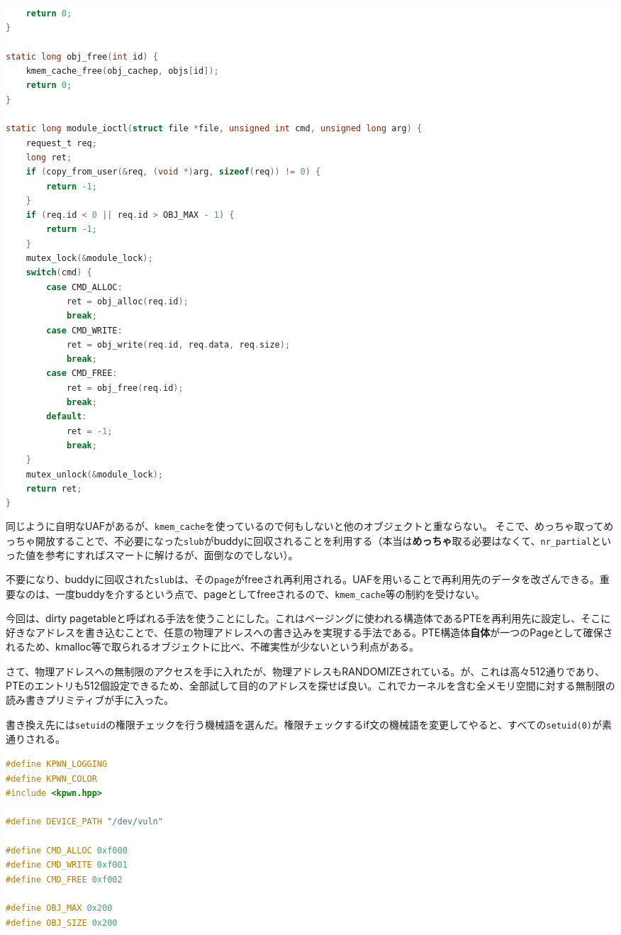 ```c
    return 0;
}

static long obj_free(int id) {
    kmem_cache_free(obj_cachep, objs[id]);
    return 0;
}

static long module_ioctl(struct file *file, unsigned int cmd, unsigned long arg) {
    request_t req;
    long ret;
    if (copy_from_user(&req, (void *)arg, sizeof(req)) != 0) {
        return -1;
    }
    if (req.id < 0 || req.id > OBJ_MAX - 1) {
        return -1;
    }
    mutex_lock(&module_lock);
    switch(cmd) {
        case CMD_ALLOC:
            ret = obj_alloc(req.id);
            break;
        case CMD_WRITE:
            ret = obj_write(req.id, req.data, req.size);
            break;
        case CMD_FREE:
            ret = obj_free(req.id);
            break;
        default:
            ret = -1;
            break;
    }
    mutex_unlock(&module_lock);
    return ret;
}
```


同じように自明なUAFがあるが、`kmem_cache`を使っているので何もしないと他のオブジェクトと重ならない。
そこで、めっちゃ取ってめっちゃ開放することで、不必要になった`slub`がbuddyに回収されることを利用する（本当は**めっちゃ**取る必要はなくて、`nr_partial`といった値を参考にすればスマートに解けるが、面倒なのでしない）。

不要になり、buddyに回収された`slub`は、その`page`がfreeされ再利用される。UAFを用いることで再利用先のデータを改ざんできる。重要なのは、一度buddyを介するという点で、pageとしてfreeされるので、`kmem_cache`等の制約を受けない。

今回は、dirty pagetableと呼ばれる手法を使うことにした。これはページングに使われる構造体であるPTEを再利用先に設定し、そこに好きなアドレスを書き込むことで、任意の物理アドレスへの書き込みを実現する手法である。PTE構造体**自体**が一つのPageとして確保されるため、kmalloc等で取られるオブジェクトに比べ、不確実性が少ないという利点がある。

さて、物理アドレスへの無制限のアクセスを手に入れたが、物理アドレスもRANDOMIZEされている。が、これは高々512通りであり、PTEのエントリも512個設定できるため、全部試して目的のアドレスを探せば良い。これでカーネルを含む全メモリ空間に対する無制限の読み書きプリミティブが手に入った。

書き換え先には`setuid`の権限チェックを行う機械語を選んだ。権限チェックするif文の機械語を変更してやると、すべての`setuid(0)`が素通りされる。

```c
#define KPWN_LOGGING
#define KPWN_COLOR
#include <kpwn.hpp>

#define DEVICE_PATH "/dev/vuln"

#define CMD_ALLOC 0xf000
#define CMD_WRITE 0xf001
#define CMD_FREE 0xf002

#define OBJ_MAX 0x200
#define OBJ_SIZE 0x200
```